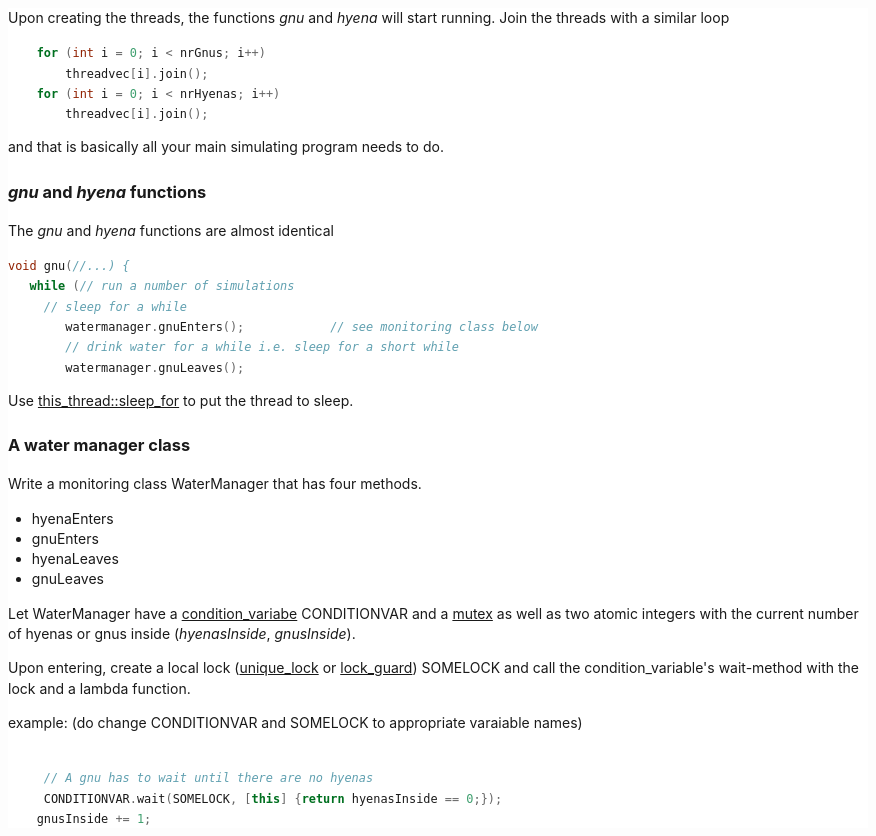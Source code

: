 Upon creating the threads, the functions _gnu_ and _hyena_ will start running.
Join the threads with a similar loop

```c++
    for (int i = 0; i < nrGnus; i++)
        threadvec[i].join();
    for (int i = 0; i < nrHyenas; i++)
        threadvec[i].join();
```

and that is basically all your main simulating program needs to do.

### _gnu_ and _hyena_ functions

The _gnu_ and _hyena_ functions are almost identical

```C++
void gnu(//...) {
   while (// run a number of simulations
     // sleep for a while
	    watermanager.gnuEnters();            // see monitoring class below
        // drink water for a while i.e. sleep for a short while
	    watermanager.gnuLeaves();
```

Use
[this_thread::sleep_for](http://en.cppreference.com/w/cpp/thread/sleep_for)
to put the thread to sleep.

### A water manager class

Write a monitoring class WaterManager that has four methods.

* hyenaEnters
* gnuEnters
* hyenaLeaves
* gnuLeaves

Let WaterManager have
a [condition_variabe](http://en.cppreference.com/w/cpp/thread/condition_variable) CONDITIONVAR and
a [mutex](http://en.cppreference.com/w/cpp/thread/mutex) as well as
two atomic integers with the current number of hyenas or gnus inside (_hyenasInside_, _gnusInside_).

Upon entering, create a local lock
([unique_lock](http://en.cppreference.com/w/cpp/thread/unique_lock) or
[lock_guard](http://en.cppreference.com/w/cpp/thread/lock_guard)) SOMELOCK and
call the condition_variable's wait-method with the lock and a lambda function.

example: (do change CONDITIONVAR and SOMELOCK to appropriate varaiable names)

```C++

     // A gnu has to wait until there are no hyenas
     CONDITIONVAR.wait(SOMELOCK, [this] {return hyenasInside == 0;});
	gnusInside += 1;

``` 
